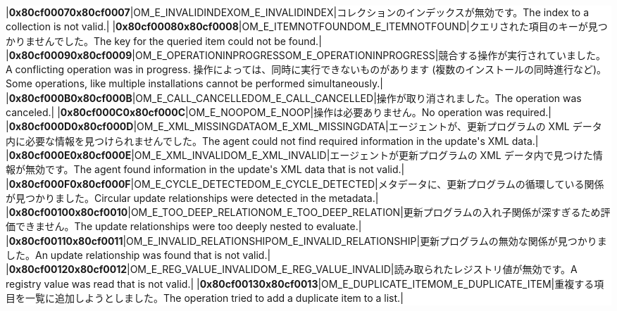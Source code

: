 |<span data-ttu-id="c9bf7-145">**0x80cf0007**</span><span class="sxs-lookup"><span data-stu-id="c9bf7-145">**0x80cf0007**</span></span>|<span data-ttu-id="c9bf7-146">OM_E_INVALIDINDEX</span><span class="sxs-lookup"><span data-stu-id="c9bf7-146">OM_E_INVALIDINDEX</span></span>|<span data-ttu-id="c9bf7-147">コレクションのインデックスが無効です。</span><span class="sxs-lookup"><span data-stu-id="c9bf7-147">The index to a collection is not valid.</span></span>|
|<span data-ttu-id="c9bf7-148">**0x80cf0008**</span><span class="sxs-lookup"><span data-stu-id="c9bf7-148">**0x80cf0008**</span></span>|<span data-ttu-id="c9bf7-149">OM_E_ITEMNOTFOUND</span><span class="sxs-lookup"><span data-stu-id="c9bf7-149">OM_E_ITEMNOTFOUND</span></span>|<span data-ttu-id="c9bf7-150">クエリされた項目のキーが見つかりませんでした。</span><span class="sxs-lookup"><span data-stu-id="c9bf7-150">The key for the queried item could not be found.</span></span>|
|<span data-ttu-id="c9bf7-151">**0x80cf0009**</span><span class="sxs-lookup"><span data-stu-id="c9bf7-151">**0x80cf0009**</span></span>|<span data-ttu-id="c9bf7-152">OM_E_OPERATIONINPROGRESS</span><span class="sxs-lookup"><span data-stu-id="c9bf7-152">OM_E_OPERATIONINPROGRESS</span></span>|<span data-ttu-id="c9bf7-153">競合する操作が実行されていました。</span><span class="sxs-lookup"><span data-stu-id="c9bf7-153">A conflicting operation was in progress.</span></span> <span data-ttu-id="c9bf7-154">操作によっては、同時に実行できないものがあります (複数のインストールの同時進行など)。</span><span class="sxs-lookup"><span data-stu-id="c9bf7-154">Some operations, like multiple installations cannot be performed simultaneously.</span></span>|
|<span data-ttu-id="c9bf7-155">**0x80cf000B**</span><span class="sxs-lookup"><span data-stu-id="c9bf7-155">**0x80cf000B**</span></span>|<span data-ttu-id="c9bf7-156">OM_E_CALL_CANCELLED</span><span class="sxs-lookup"><span data-stu-id="c9bf7-156">OM_E_CALL_CANCELLED</span></span>|<span data-ttu-id="c9bf7-157">操作が取り消されました。</span><span class="sxs-lookup"><span data-stu-id="c9bf7-157">The operation was canceled.</span></span>|
|<span data-ttu-id="c9bf7-158">**0x80cf000C**</span><span class="sxs-lookup"><span data-stu-id="c9bf7-158">**0x80cf000C**</span></span>|<span data-ttu-id="c9bf7-159">OM_E_NOOP</span><span class="sxs-lookup"><span data-stu-id="c9bf7-159">OM_E_NOOP</span></span>|<span data-ttu-id="c9bf7-160">操作は必要ありません。</span><span class="sxs-lookup"><span data-stu-id="c9bf7-160">No operation was required.</span></span>|
|<span data-ttu-id="c9bf7-161">**0x80cf000D**</span><span class="sxs-lookup"><span data-stu-id="c9bf7-161">**0x80cf000D**</span></span>|<span data-ttu-id="c9bf7-162">OM_E_XML_MISSINGDATA</span><span class="sxs-lookup"><span data-stu-id="c9bf7-162">OM_E_XML_MISSINGDATA</span></span>|<span data-ttu-id="c9bf7-163">エージェントが、更新プログラムの XML データ内に必要な情報を見つけられませんでした。</span><span class="sxs-lookup"><span data-stu-id="c9bf7-163">The agent could not find required information in the update's XML data.</span></span>|
|<span data-ttu-id="c9bf7-164">**0x80cf000E**</span><span class="sxs-lookup"><span data-stu-id="c9bf7-164">**0x80cf000E**</span></span>|<span data-ttu-id="c9bf7-165">OM_E_XML_INVALID</span><span class="sxs-lookup"><span data-stu-id="c9bf7-165">OM_E_XML_INVALID</span></span>|<span data-ttu-id="c9bf7-166">エージェントが更新プログラムの XML データ内で見つけた情報が無効です。</span><span class="sxs-lookup"><span data-stu-id="c9bf7-166">The agent found information in the update's XML data that is not valid.</span></span>|
|<span data-ttu-id="c9bf7-167">**0x80cf000F**</span><span class="sxs-lookup"><span data-stu-id="c9bf7-167">**0x80cf000F**</span></span>|<span data-ttu-id="c9bf7-168">OM_E_CYCLE_DETECTED</span><span class="sxs-lookup"><span data-stu-id="c9bf7-168">OM_E_CYCLE_DETECTED</span></span>|<span data-ttu-id="c9bf7-169">メタデータに、更新プログラムの循環している関係が見つかりました。</span><span class="sxs-lookup"><span data-stu-id="c9bf7-169">Circular update relationships were detected in the metadata.</span></span>|
|<span data-ttu-id="c9bf7-170">**0x80cf0010**</span><span class="sxs-lookup"><span data-stu-id="c9bf7-170">**0x80cf0010**</span></span>|<span data-ttu-id="c9bf7-171">OM_E_TOO_DEEP_RELATION</span><span class="sxs-lookup"><span data-stu-id="c9bf7-171">OM_E_TOO_DEEP_RELATION</span></span>|<span data-ttu-id="c9bf7-172">更新プログラムの入れ子関係が深すぎるため評価できません。</span><span class="sxs-lookup"><span data-stu-id="c9bf7-172">The update relationships were too deeply nested to evaluate.</span></span>|
|<span data-ttu-id="c9bf7-173">**0x80cf0011**</span><span class="sxs-lookup"><span data-stu-id="c9bf7-173">**0x80cf0011**</span></span>|<span data-ttu-id="c9bf7-174">OM_E_INVALID_RELATIONSHIP</span><span class="sxs-lookup"><span data-stu-id="c9bf7-174">OM_E_INVALID_RELATIONSHIP</span></span>|<span data-ttu-id="c9bf7-175">更新プログラムの無効な関係が見つかりました。</span><span class="sxs-lookup"><span data-stu-id="c9bf7-175">An update relationship was found that is not valid.</span></span>|
|<span data-ttu-id="c9bf7-176">**0x80cf0012**</span><span class="sxs-lookup"><span data-stu-id="c9bf7-176">**0x80cf0012**</span></span>|<span data-ttu-id="c9bf7-177">OM_E_REG_VALUE_INVALID</span><span class="sxs-lookup"><span data-stu-id="c9bf7-177">OM_E_REG_VALUE_INVALID</span></span>|<span data-ttu-id="c9bf7-178">読み取られたレジストリ値が無効です。</span><span class="sxs-lookup"><span data-stu-id="c9bf7-178">A registry value was read that is not valid.</span></span>|
|<span data-ttu-id="c9bf7-179">**0x80cf0013**</span><span class="sxs-lookup"><span data-stu-id="c9bf7-179">**0x80cf0013**</span></span>|<span data-ttu-id="c9bf7-180">OM_E_DUPLICATE_ITEM</span><span class="sxs-lookup"><span data-stu-id="c9bf7-180">OM_E_DUPLICATE_ITEM</span></span>|<span data-ttu-id="c9bf7-181">重複する項目を一覧に追加しようとしました。</span><span class="sxs-lookup"><span data-stu-id="c9bf7-181">The operation tried to add a duplicate item to a list.</span></span>|